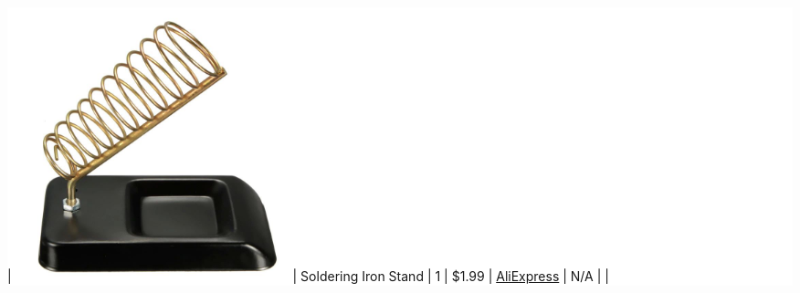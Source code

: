 | <img src="Images/solder-stand.jpg" width="300"> | Soldering Iron Stand | 1 | $1.99 | [AliExpress](https://www.aliexpress.com/item/Metal-Iron-Useful-Solid-Metal-Base-Soldering-Iron-Bracket-Stand-Holder-Support-Station-Frame-Portable-for/32852907489.html) | N/A |  |